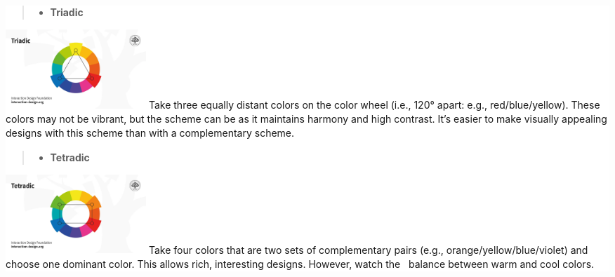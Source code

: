 
> - **Triadic**
<img src="./planned_media/color_scheme/triadic.webp" alt="Color wheel with three highlighted colors at equal intervals: red, blue, and yellow" width="200">
Take three equally distant colors on the color wheel (i.e., 120° apart: e.g., red/blue/yellow). These colors may not be vibrant, but the scheme can be as it maintains harmony and high contrast. It’s easier to make visually appealing designs with this scheme than with a complementary scheme.   


> - **Tetradic**
<img src="./planned_media/color_scheme/tetradic.webp" alt="Color wheel with four highlighted colors in two complementary pairs: orange, yellow, blue, and violet" width="200">
Take four colors that are two sets of complementary pairs (e.g., orange/yellow/blue/violet) and choose one dominant color. This allows rich, interesting designs. However, watch the   
 balance between warm and cool colors.   
